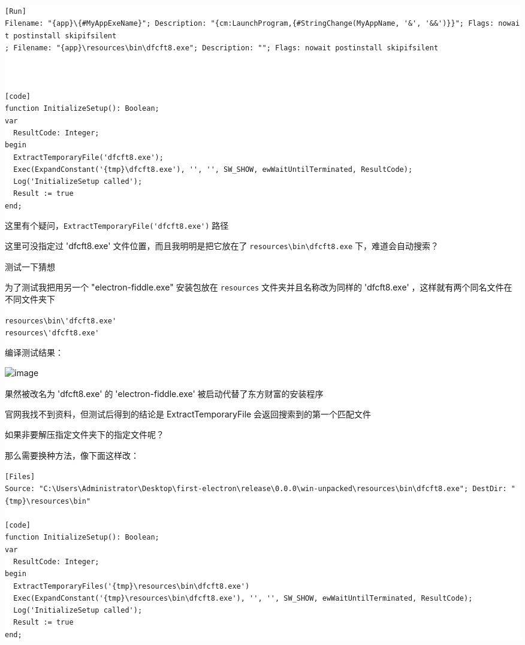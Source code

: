     [Run]
    Filename: "{app}\{#MyAppExeName}"; Description: "{cm:LaunchProgram,{#StringChange(MyAppName, '&', '&&')}}"; Flags: nowait postinstall skipifsilent
    ; Filename: "{app}\resources\bin\dfcft8.exe"; Description: ""; Flags: nowait postinstall skipifsilent
    
    
    
    [code]
    function InitializeSetup(): Boolean;
    var
      ResultCode: Integer;
    begin
      ExtractTemporaryFile('dfcft8.exe');
      Exec(ExpandConstant('{tmp}\dfcft8.exe'), '', '', SW_SHOW, ewWaitUntilTerminated, ResultCode);
      Log('InitializeSetup called');
      Result := true
    end;
    

这里有个疑问，`ExtractTemporaryFile('dfcft8.exe')` 路径

这里可没指定过 'dfcft8.exe' 文件位置，而且我明明是把它放在了 `resources\bin\dfcft8.exe` 下，难道会自动搜索？

测试一下猜想

为了测试我把用另一个 "electron-fiddle.exe" 安装包放在 `resources` 文件夹并且名称改为同样的 'dfcft8.exe' ，这样就有两个同名文件在不同文件夹下

    resources\bin\'dfcft8.exe' 
    resources\'dfcft8.exe' 
    

编译测试结果：

![image](https://img2023.cnblogs.com/blog/405426/202306/405426-20230628214848383-1006242049.png)

果然被改名为 'dfcft8.exe' 的 'electron-fiddle.exe' 被启动代替了东方财富的安装程序

官网我找不到资料，但测试后得到的结论是 ExtractTemporaryFile 会返回搜索到的第一个匹配文件

如果非要解压指定文件夹下的指定文件呢？

那么需要换种方法，像下面这样改：

    [Files]
    Source: "C:\Users\Administrator\Desktop\first-electron\release\0.0.0\win-unpacked\resources\bin\dfcft8.exe"; DestDir: "{tmp}\resources\bin"
    
    [code]
    function InitializeSetup(): Boolean;
    var
      ResultCode: Integer;
    begin
      ExtractTemporaryFiles('{tmp}\resources\bin\dfcft8.exe')
      Exec(ExpandConstant('{tmp}\resources\bin\dfcft8.exe'), '', '', SW_SHOW, ewWaitUntilTerminated, ResultCode);
      Log('InitializeSetup called');
      Result := true
    end;
    